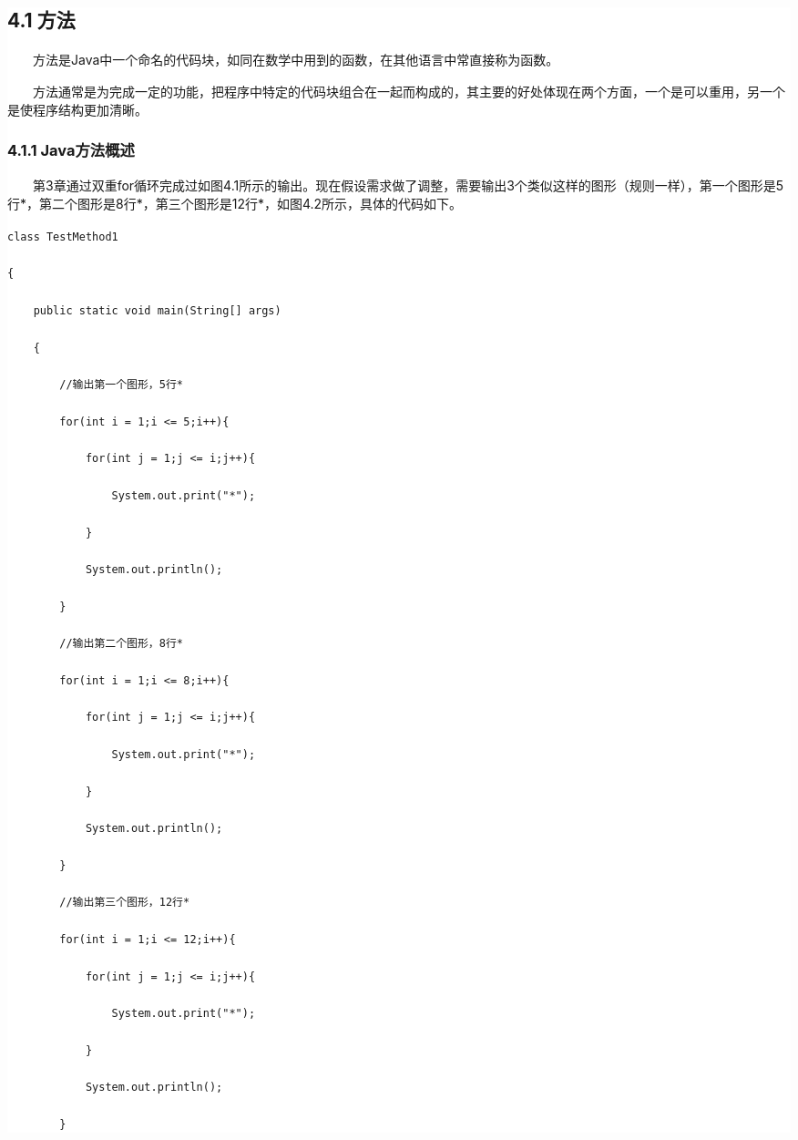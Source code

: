 ## 4.1  方法

 

&emsp;&emsp;方法是Java中一个命名的代码块，如同在数学中用到的函数，在其他语言中常直接称为函数。

&emsp;&emsp;方法通常是为完成一定的功能，把程序中特定的代码块组合在一起而构成的，其主要的好处体现在两个方面，一个是可以重用，另一个是使程序结构更加清晰。

### 4.1.1  Java方法概述  



&emsp;&emsp;第3章通过双重for循环完成过如图4.1所示的输出。现在假设需求做了调整，需要输出3个类似这样的图形（规则一样），第一个图形是5行\*，第二个图形是8行\*，第三个图形是12行\*，如图4.2所示，具体的代码如下。


```
class TestMethod1 

{

    public static void main(String[] args) 

    {

        //输出第一个图形，5行*

        for(int i = 1;i <= 5;i++){

            for(int j = 1;j <= i;j++){

            	System.out.print("*");

            }

            System.out.println();

        }

        //输出第二个图形，8行*

        for(int i = 1;i <= 8;i++){

            for(int j = 1;j <= i;j++){

            	System.out.print("*");

            }

            System.out.println();

        }

        //输出第三个图形，12行*

        for(int i = 1;i <= 12;i++){

            for(int j = 1;j <= i;j++){

            	System.out.print("*");

            }

            System.out.println();

        }
```